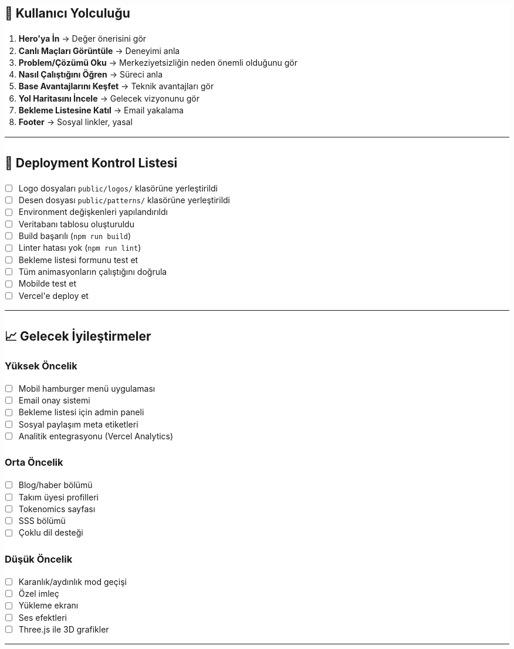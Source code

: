 
## 🎯 Kullanıcı Yolculuğu

1. **Hero'ya İn** → Değer önerisini gör
2. **Canlı Maçları Görüntüle** → Deneyimi anla
3. **Problem/Çözümü Oku** → Merkeziyetsizliğin neden önemli olduğunu gör
4. **Nasıl Çalıştığını Öğren** → Süreci anla
5. **Base Avantajlarını Keşfet** → Teknik avantajları gör
6. **Yol Haritasını İncele** → Gelecek vizyonunu gör
7. **Bekleme Listesine Katıl** → Email yakalama
8. **Footer** → Sosyal linkler, yasal

---

## 🚀 Deployment Kontrol Listesi

- [ ] Logo dosyaları `public/logos/` klasörüne yerleştirildi
- [ ] Desen dosyası `public/patterns/` klasörüne yerleştirildi
- [ ] Environment değişkenleri yapılandırıldı
- [ ] Veritabanı tablosu oluşturuldu
- [ ] Build başarılı (`npm run build`)
- [ ] Linter hatası yok (`npm run lint`)
- [ ] Bekleme listesi formunu test et
- [ ] Tüm animasyonların çalıştığını doğrula
- [ ] Mobilde test et
- [ ] Vercel'e deploy et

---

## 📈 Gelecek İyileştirmeler

### Yüksek Öncelik
- [ ] Mobil hamburger menü uygulaması
- [ ] Email onay sistemi
- [ ] Bekleme listesi için admin paneli
- [ ] Sosyal paylaşım meta etiketleri
- [ ] Analitik entegrasyonu (Vercel Analytics)

### Orta Öncelik
- [ ] Blog/haber bölümü
- [ ] Takım üyesi profilleri
- [ ] Tokenomics sayfası
- [ ] SSS bölümü
- [ ] Çoklu dil desteği

### Düşük Öncelik
- [ ] Karanlık/aydınlık mod geçişi
- [ ] Özel imleç
- [ ] Yükleme ekranı
- [ ] Ses efektleri
- [ ] Three.js ile 3D grafikler

---